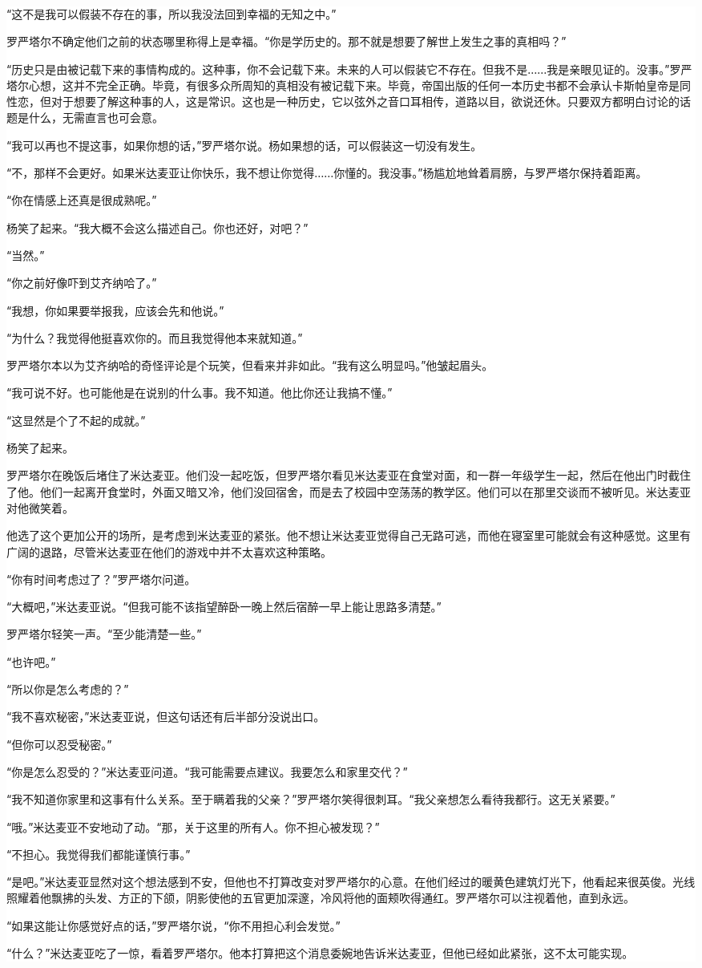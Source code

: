 “这不是我可以假装不存在的事，所以我没法回到幸福的无知之中。”

罗严塔尔不确定他们之前的状态哪里称得上是幸福。“你是学历史的。那不就是想要了解世上发生之事的真相吗？”

“历史只是由被记载下来的事情构成的。这种事，你不会记载下来。未来的人可以假装它不存在。但我不是……我是亲眼见证的。没事。”罗严塔尔心想，这并不完全正确。毕竟，有很多众所周知的真相没有被记载下来。毕竟，帝国出版的任何一本历史书都不会承认卡斯帕皇帝是同性恋，但对于想要了解这种事的人，这是常识。这也是一种历史，它以弦外之音口耳相传，道路以目，欲说还休。只要双方都明白讨论的话题是什么，无需直言也可会意。

“我可以再也不提这事，如果你想的话，”罗严塔尔说。杨如果想的话，可以假装这一切没有发生。

“不，那样不会更好。如果米达麦亚让你快乐，我不想让你觉得……你懂的。我没事。”杨尴尬地耸着肩膀，与罗严塔尔保持着距离。

“你在情感上还真是很成熟呢。”

杨笑了起来。“我大概不会这么描述自己。你也还好，对吧？”

“当然。”

“你之前好像吓到艾齐纳哈了。”

“我想，你如果要举报我，应该会先和他说。”

“为什么？我觉得他挺喜欢你的。而且我觉得他本来就知道。”

罗严塔尔本以为艾齐纳哈的奇怪评论是个玩笑，但看来并非如此。“我有这么明显吗。”他皱起眉头。

“我可说不好。也可能他是在说别的什么事。我不知道。他比你还让我搞不懂。”

“这显然是个了不起的成就。”

杨笑了起来。

罗严塔尔在晚饭后堵住了米达麦亚。他们没一起吃饭，但罗严塔尔看见米达麦亚在食堂对面，和一群一年级学生一起，然后在他出门时截住了他。他们一起离开食堂时，外面又暗又冷，他们没回宿舍，而是去了校园中空荡荡的教学区。他们可以在那里交谈而不被听见。米达麦亚对他微笑着。

他选了这个更加公开的场所，是考虑到米达麦亚的紧张。他不想让米达麦亚觉得自己无路可逃，而他在寝室里可能就会有这种感觉。这里有广阔的退路，尽管米达麦亚在他们的游戏中并不太喜欢这种策略。

“你有时间考虑过了？”罗严塔尔问道。

“大概吧，”米达麦亚说。“但我可能不该指望醉卧一晚上然后宿醉一早上能让思路多清楚。”

罗严塔尔轻笑一声。“至少能清楚一些。”

“也许吧。”

“所以你是怎么考虑的？”

“我不喜欢秘密，”米达麦亚说，但这句话还有后半部分没说出口。

“但你可以忍受秘密。”

“你是怎么忍受的？”米达麦亚问道。“我可能需要点建议。我要怎么和家里交代？”

“我不知道你家里和这事有什么关系。至于瞒着我的父亲？”罗严塔尔笑得很刺耳。“我父亲想怎么看待我都行。这无关紧要。”

“哦。”米达麦亚不安地动了动。“那，关于这里的所有人。你不担心被发现？”

“不担心。我觉得我们都能谨慎行事。”

“是吧。”米达麦亚显然对这个想法感到不安，但他也不打算改变对罗严塔尔的心意。在他们经过的暖黄色建筑灯光下，他看起来很英俊。光线照耀着他飘拂的头发、方正的下颌，阴影使他的五官更加深邃，冷风将他的面颊吹得通红。罗严塔尔可以注视着他，直到永远。

“如果这能让你感觉好点的话，”罗严塔尔说，“你不用担心利会发觉。”

“什么？”米达麦亚吃了一惊，看着罗严塔尔。他本打算把这个消息委婉地告诉米达麦亚，但他已经如此紧张，这不太可能实现。

